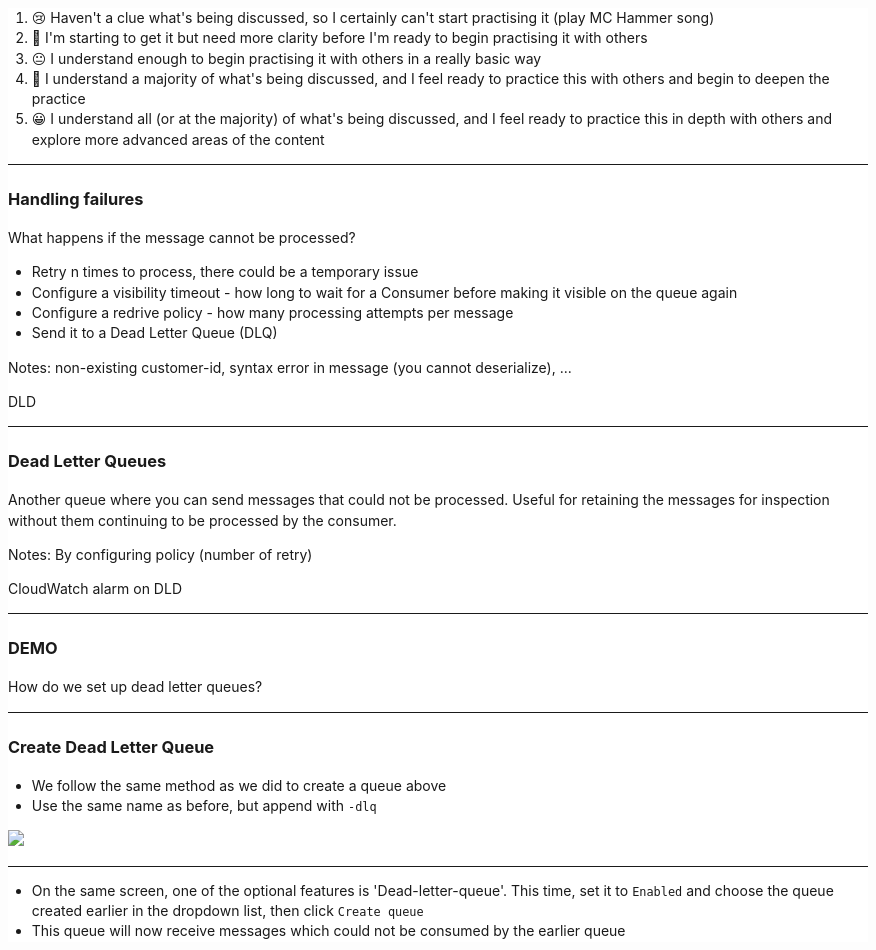 1. 😢 Haven't a clue what's being discussed, so I certainly can't start practising it (play MC Hammer song)
2. 🙁 I'm starting to get it but need more clarity before I'm ready to begin practising it with others
3. 😐 I understand enough to begin practising it with others in a really basic way
4. 🙂 I understand a majority of what's being discussed, and I feel ready to practice this with others and begin to deepen the practice
5. 😀 I understand all (or at the majority) of what's being discussed, and I feel ready to practice this in depth with others and explore more advanced areas of the content

---

### Handling failures

What happens if the message cannot be processed?

- Retry n times to process, there could be a temporary issue
- Configure a visibility timeout - how long to wait for a Consumer before making it visible on the queue again
- Configure a redrive policy - how many processing attempts per message
- Send it to a Dead Letter Queue (DLQ)

Notes: non-existing customer-id, syntax error in message (you cannot deserialize), ...

DLD

---

### Dead Letter Queues

Another queue where you can send messages that could not be processed. Useful for retaining the messages for inspection without them continuing to be processed by the consumer.

Notes: By configuring policy (number of retry)

CloudWatch alarm on DLD

---

### DEMO

How do we set up dead letter queues?

---

### Create Dead Letter Queue

- We follow the same method as we did to create a queue above
- Use the same name as before, but append with `-dlq`

![](https://www.odwebp.svc.ms/img/create-dlq.png)

---

- On the same screen, one of the optional features is 'Dead-letter-queue'. This time, set it to `Enabled` and choose the queue created earlier in the dropdown list, then click `Create queue`
- This queue will now receive messages which could not be consumed by the earlier queue
